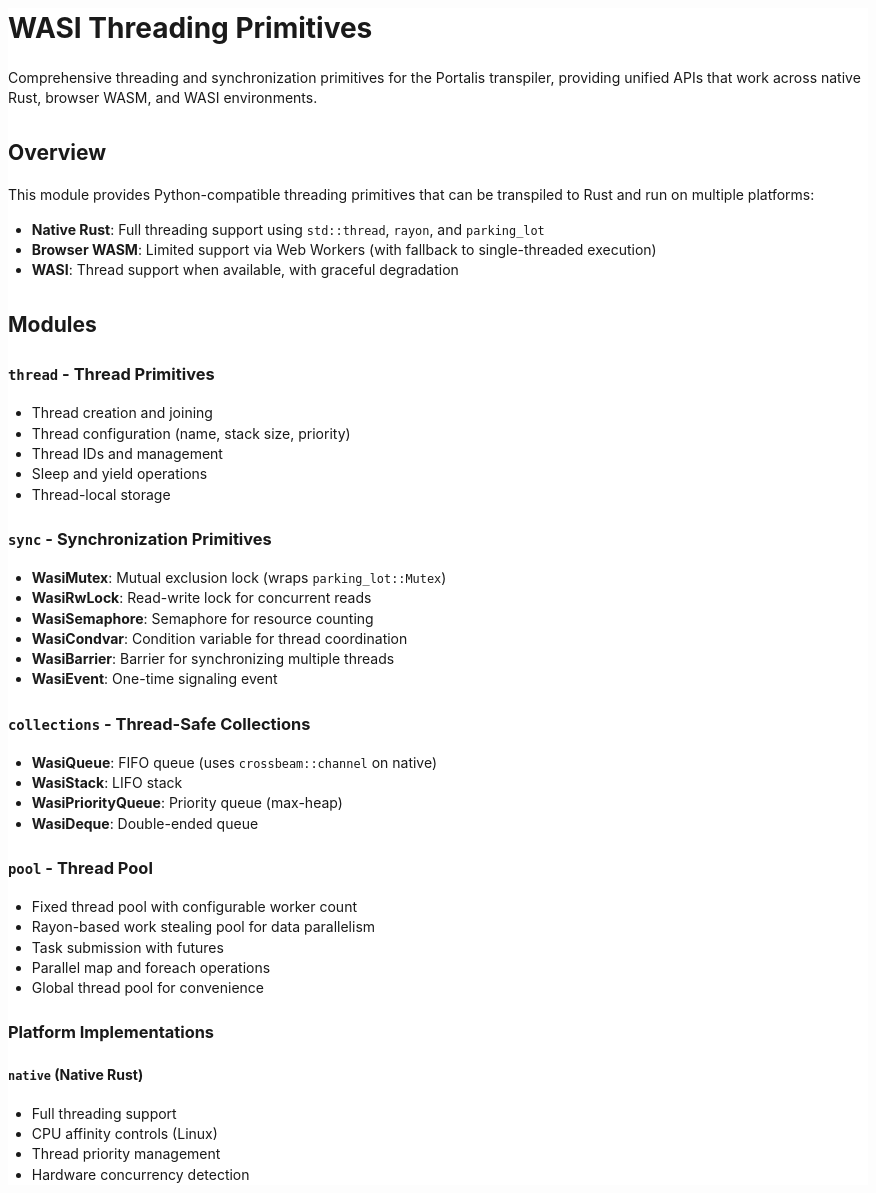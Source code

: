 # WASI Threading Primitives

Comprehensive threading and synchronization primitives for the Portalis transpiler, providing unified APIs that work across native Rust, browser WASM, and WASI environments.

## Overview

This module provides Python-compatible threading primitives that can be transpiled to Rust and run on multiple platforms:

- **Native Rust**: Full threading support using `std::thread`, `rayon`, and `parking_lot`
- **Browser WASM**: Limited support via Web Workers (with fallback to single-threaded execution)
- **WASI**: Thread support when available, with graceful degradation

## Modules

### `thread` - Thread Primitives
- Thread creation and joining
- Thread configuration (name, stack size, priority)
- Thread IDs and management
- Sleep and yield operations
- Thread-local storage

### `sync` - Synchronization Primitives
- **WasiMutex**: Mutual exclusion lock (wraps `parking_lot::Mutex`)
- **WasiRwLock**: Read-write lock for concurrent reads
- **WasiSemaphore**: Semaphore for resource counting
- **WasiCondvar**: Condition variable for thread coordination
- **WasiBarrier**: Barrier for synchronizing multiple threads
- **WasiEvent**: One-time signaling event

### `collections` - Thread-Safe Collections
- **WasiQueue**: FIFO queue (uses `crossbeam::channel` on native)
- **WasiStack**: LIFO stack
- **WasiPriorityQueue**: Priority queue (max-heap)
- **WasiDeque**: Double-ended queue

### `pool` - Thread Pool
- Fixed thread pool with configurable worker count
- Rayon-based work stealing pool for data parallelism
- Task submission with futures
- Parallel map and foreach operations
- Global thread pool for convenience

### Platform Implementations

#### `native` (Native Rust)
- Full threading support
- CPU affinity controls (Linux)
- Thread priority management
- Hardware concurrency detection
